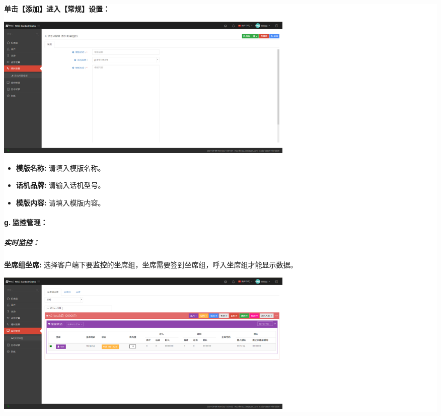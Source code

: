 **单击【添加】进入【常规】设置：**

<img src="./_static/images/reseller/media/image33.png"
style="width:5.75694in;height:2.73333in" />

-   **模版名称:** 请填入模版名称。

-   **话机品牌:** 请输入话机型号。

-   **模版内容:** 请填入模版内容。

#### g. 监控管理：

##### 实时监控：

**坐席组坐席:**
选择客户端下要监控的坐席组，坐席需要签到坐席组，呼入坐席组才能显示数据。

<img src="./_static/images/reseller/media/image34.png"
style="width:5.75694in;height:2.73333in" />
